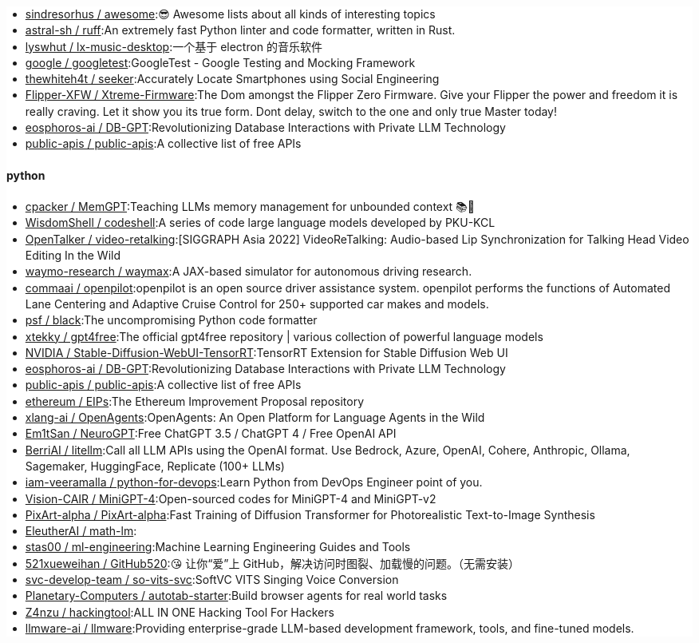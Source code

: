 * [sindresorhus / awesome](https://github.com/sindresorhus/awesome):😎 Awesome lists about all kinds of interesting topics
* [astral-sh / ruff](https://github.com/astral-sh/ruff):An extremely fast Python linter and code formatter, written in Rust.
* [lyswhut / lx-music-desktop](https://github.com/lyswhut/lx-music-desktop):一个基于 electron 的音乐软件
* [google / googletest](https://github.com/google/googletest):GoogleTest - Google Testing and Mocking Framework
* [thewhiteh4t / seeker](https://github.com/thewhiteh4t/seeker):Accurately Locate Smartphones using Social Engineering
* [Flipper-XFW / Xtreme-Firmware](https://github.com/Flipper-XFW/Xtreme-Firmware):The Dom amongst the Flipper Zero Firmware. Give your Flipper the power and freedom it is really craving. Let it show you its true form. Dont delay, switch to the one and only true Master today!
* [eosphoros-ai / DB-GPT](https://github.com/eosphoros-ai/DB-GPT):Revolutionizing Database Interactions with Private LLM Technology
* [public-apis / public-apis](https://github.com/public-apis/public-apis):A collective list of free APIs

#### python
* [cpacker / MemGPT](https://github.com/cpacker/MemGPT):Teaching LLMs memory management for unbounded context 📚🦙
* [WisdomShell / codeshell](https://github.com/WisdomShell/codeshell):A series of code large language models developed by PKU-KCL
* [OpenTalker / video-retalking](https://github.com/OpenTalker/video-retalking):[SIGGRAPH Asia 2022] VideoReTalking: Audio-based Lip Synchronization for Talking Head Video Editing In the Wild
* [waymo-research / waymax](https://github.com/waymo-research/waymax):A JAX-based simulator for autonomous driving research.
* [commaai / openpilot](https://github.com/commaai/openpilot):openpilot is an open source driver assistance system. openpilot performs the functions of Automated Lane Centering and Adaptive Cruise Control for 250+ supported car makes and models.
* [psf / black](https://github.com/psf/black):The uncompromising Python code formatter
* [xtekky / gpt4free](https://github.com/xtekky/gpt4free):The official gpt4free repository | various collection of powerful language models
* [NVIDIA / Stable-Diffusion-WebUI-TensorRT](https://github.com/NVIDIA/Stable-Diffusion-WebUI-TensorRT):TensorRT Extension for Stable Diffusion Web UI
* [eosphoros-ai / DB-GPT](https://github.com/eosphoros-ai/DB-GPT):Revolutionizing Database Interactions with Private LLM Technology
* [public-apis / public-apis](https://github.com/public-apis/public-apis):A collective list of free APIs
* [ethereum / EIPs](https://github.com/ethereum/EIPs):The Ethereum Improvement Proposal repository
* [xlang-ai / OpenAgents](https://github.com/xlang-ai/OpenAgents):OpenAgents: An Open Platform for Language Agents in the Wild
* [Em1tSan / NeuroGPT](https://github.com/Em1tSan/NeuroGPT):Free ChatGPT 3.5 / ChatGPT 4 / Free OpenAI API
* [BerriAI / litellm](https://github.com/BerriAI/litellm):Call all LLM APIs using the OpenAI format. Use Bedrock, Azure, OpenAI, Cohere, Anthropic, Ollama, Sagemaker, HuggingFace, Replicate (100+ LLMs)
* [iam-veeramalla / python-for-devops](https://github.com/iam-veeramalla/python-for-devops):Learn Python from DevOps Engineer point of you.
* [Vision-CAIR / MiniGPT-4](https://github.com/Vision-CAIR/MiniGPT-4):Open-sourced codes for MiniGPT-4 and MiniGPT-v2
* [PixArt-alpha / PixArt-alpha](https://github.com/PixArt-alpha/PixArt-alpha):Fast Training of Diffusion Transformer for Photorealistic Text-to-Image Synthesis
* [EleutherAI / math-lm](https://github.com/EleutherAI/math-lm):
* [stas00 / ml-engineering](https://github.com/stas00/ml-engineering):Machine Learning Engineering Guides and Tools
* [521xueweihan / GitHub520](https://github.com/521xueweihan/GitHub520):😘 让你“爱”上 GitHub，解决访问时图裂、加载慢的问题。（无需安装）
* [svc-develop-team / so-vits-svc](https://github.com/svc-develop-team/so-vits-svc):SoftVC VITS Singing Voice Conversion
* [Planetary-Computers / autotab-starter](https://github.com/Planetary-Computers/autotab-starter):Build browser agents for real world tasks
* [Z4nzu / hackingtool](https://github.com/Z4nzu/hackingtool):ALL IN ONE Hacking Tool For Hackers
* [llmware-ai / llmware](https://github.com/llmware-ai/llmware):Providing enterprise-grade LLM-based development framework, tools, and fine-tuned models.
